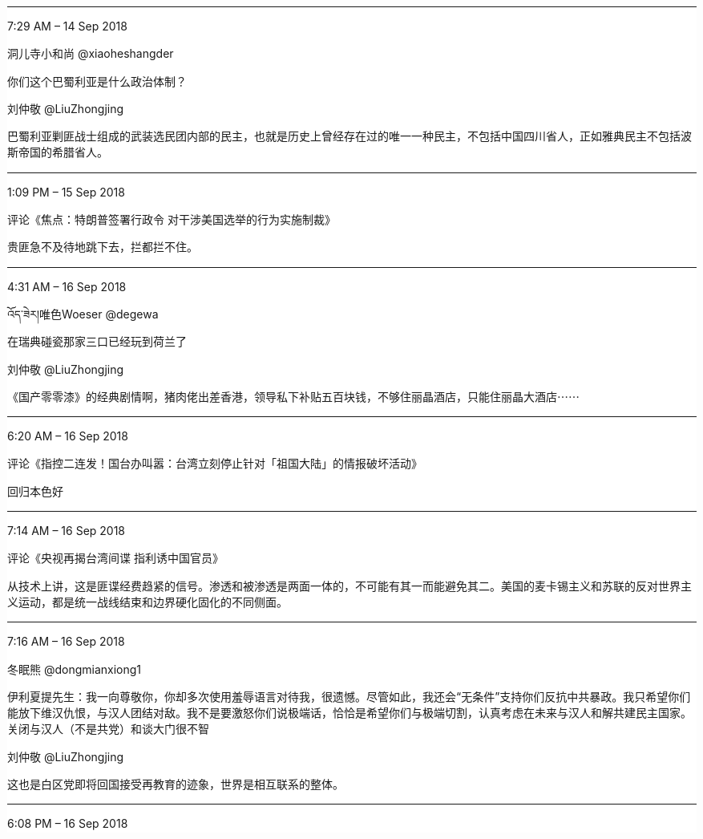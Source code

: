 ----

7:29 AM – 14 Sep 2018

洞儿寺小和尚 @xiaoheshangder

你们这个巴蜀利亚是什么政治体制？

刘仲敬 @LiuZhongjing

巴蜀利亚剿匪战士组成的武装选民团内部的民主，也就是历史上曾经存在过的唯一一种民主，不包括中国四川省人，正如雅典民主不包括波斯帝国的希腊省人。

----

1:09 PM – 15 Sep 2018

评论《焦点：特朗普签署行政令 对干涉美国选举的行为实施制裁》

贵匪急不及待地跳下去，拦都拦不住。

----

4:31 AM – 16 Sep 2018

འོད་ཟེར།唯色Woeser @degewa

在瑞典碰瓷那家三口已经玩到荷兰了

刘仲敬 @LiuZhongjing

《国产零零漆》的经典剧情啊，猪肉佬出差香港，领导私下补贴五百块钱，不够住丽晶酒店，只能住丽晶大酒店⋯⋯

----

6:20 AM – 16 Sep 2018

评论《指控二连发！国台办叫嚣：台湾立刻停止针对「祖国大陆」的情报破坏活动》

回归本色好

----

7:14 AM – 16 Sep 2018

评论《央视再揭台湾间谍 指利诱中国官员》

从技术上讲，这是匪谍经费趋紧的信号。渗透和被渗透是两面一体的，不可能有其一而能避免其二。美国的麦卡锡主义和苏联的反对世界主义运动，都是统一战线结束和边界硬化固化的不同侧面。

----

7:16 AM – 16 Sep 2018

冬眠熊 @dongmianxiong1

伊利夏提先生：我一向尊敬你，你却多次使用羞辱语言对待我，很遗憾。尽管如此，我还会“无条件”支持你们反抗中共暴政。我只希望你们能放下维汉仇恨，与汉人团结对敌。我不是要激怒你们说极端话，恰恰是希望你们与极端切割，认真考虑在未来与汉人和解共建民主国家。关闭与汉人（不是共党）和谈大门很不智

刘仲敬 @LiuZhongjing

这也是白区党即将回国接受再教育的迹象，世界是相互联系的整体。

----

6:08 PM – 16 Sep 2018
